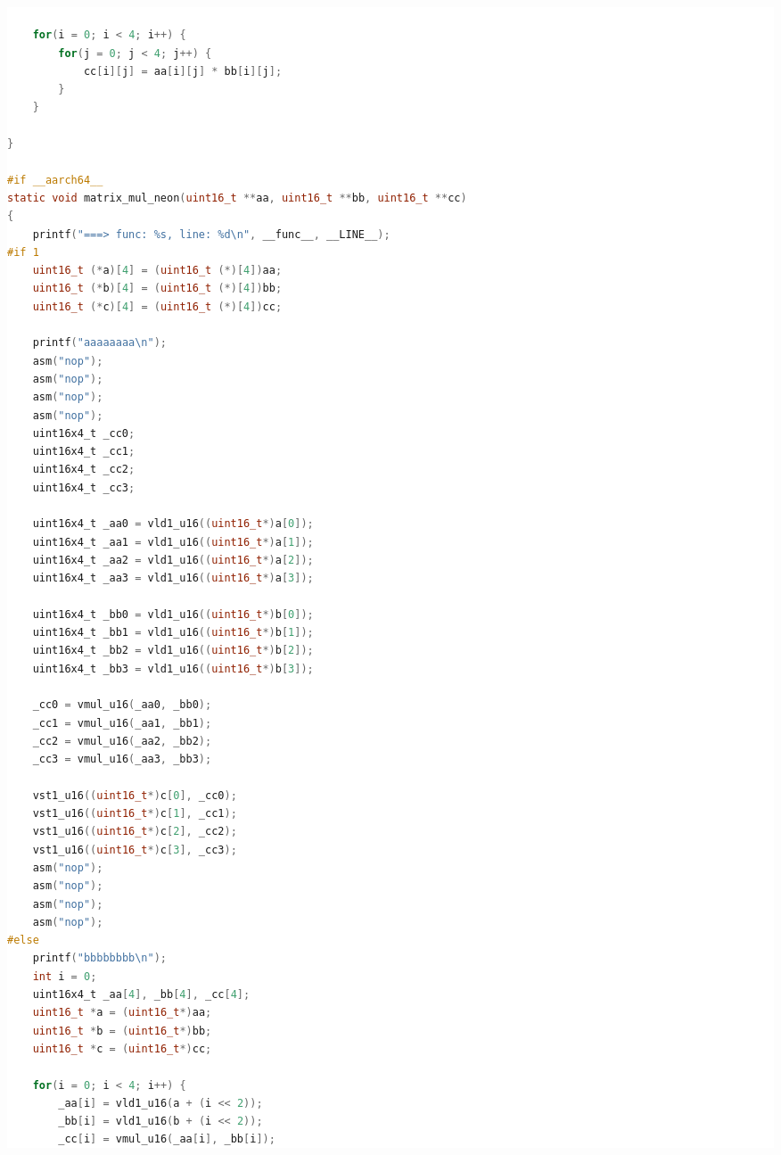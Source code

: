 ``` C

    for(i = 0; i < 4; i++) {
        for(j = 0; j < 4; j++) {
            cc[i][j] = aa[i][j] * bb[i][j];
        }
    }

}

#if __aarch64__
static void matrix_mul_neon(uint16_t **aa, uint16_t **bb, uint16_t **cc)
{
    printf("===> func: %s, line: %d\n", __func__, __LINE__);
#if 1
    uint16_t (*a)[4] = (uint16_t (*)[4])aa;
    uint16_t (*b)[4] = (uint16_t (*)[4])bb;
    uint16_t (*c)[4] = (uint16_t (*)[4])cc;

    printf("aaaaaaaa\n");
    asm("nop");
    asm("nop");
    asm("nop");
    asm("nop");
    uint16x4_t _cc0;
    uint16x4_t _cc1;
    uint16x4_t _cc2;
    uint16x4_t _cc3;

    uint16x4_t _aa0 = vld1_u16((uint16_t*)a[0]);
    uint16x4_t _aa1 = vld1_u16((uint16_t*)a[1]);
    uint16x4_t _aa2 = vld1_u16((uint16_t*)a[2]);
    uint16x4_t _aa3 = vld1_u16((uint16_t*)a[3]);

    uint16x4_t _bb0 = vld1_u16((uint16_t*)b[0]);
    uint16x4_t _bb1 = vld1_u16((uint16_t*)b[1]);
    uint16x4_t _bb2 = vld1_u16((uint16_t*)b[2]);
    uint16x4_t _bb3 = vld1_u16((uint16_t*)b[3]);

    _cc0 = vmul_u16(_aa0, _bb0);
    _cc1 = vmul_u16(_aa1, _bb1);
    _cc2 = vmul_u16(_aa2, _bb2);
    _cc3 = vmul_u16(_aa3, _bb3);

    vst1_u16((uint16_t*)c[0], _cc0);
    vst1_u16((uint16_t*)c[1], _cc1);
    vst1_u16((uint16_t*)c[2], _cc2);
    vst1_u16((uint16_t*)c[3], _cc3);
    asm("nop");
    asm("nop");
    asm("nop");
    asm("nop");
#else
    printf("bbbbbbbb\n");
    int i = 0;
    uint16x4_t _aa[4], _bb[4], _cc[4];
    uint16_t *a = (uint16_t*)aa;
    uint16_t *b = (uint16_t*)bb;
    uint16_t *c = (uint16_t*)cc;

    for(i = 0; i < 4; i++) {
        _aa[i] = vld1_u16(a + (i << 2));
        _bb[i] = vld1_u16(b + (i << 2));
        _cc[i] = vmul_u16(_aa[i], _bb[i]);
```